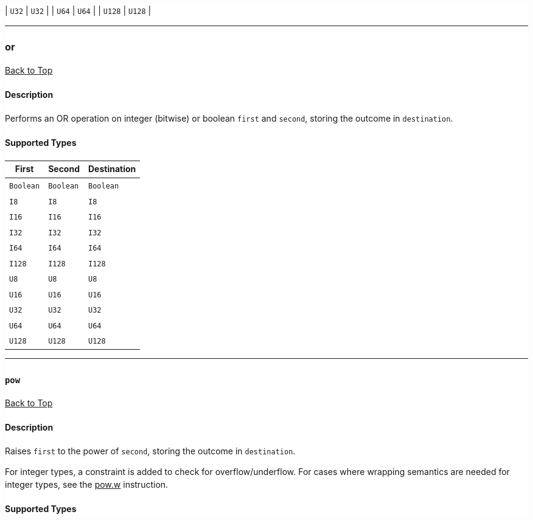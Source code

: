 | `U32`     | `U32`       |
| `U64`     | `U64`       |
| `U128`    | `U128`      |

***

### or

[Back to Top](#table-of-standard-opcodes)

#### Description

Performs an OR operation on integer (bitwise) or boolean `first` and `second`, storing the outcome in `destination`.

#### Supported Types

| First     | Second    | Destination |
|-----------|-----------|-------------|
| `Boolean` | `Boolean` | `Boolean`   |
| `I8`      | `I8`      | `I8`        |
| `I16`     | `I16`     | `I16`       |
| `I32`     | `I32`     | `I32`       |
| `I64`     | `I64`     | `I64`       |
| `I128`    | `I128`    | `I128`      |
| `U8`      | `U8`      | `U8`        |
| `U16`     | `U16`     | `U16`       |
| `U32`     | `U32`     | `U32`       |
| `U64`     | `U64`     | `U64`       |
| `U128`    | `U128`    | `U128`      |

***

### `pow`

[Back to Top](#table-of-standard-opcodes)

#### Description

Raises `first` to the power of `second`, storing the outcome in `destination`.

For integer types, a constraint is added to check for overflow/underflow. For cases where wrapping semantics are needed for integer types, see the [pow.w](#pow.w) instruction.

#### Supported Types
